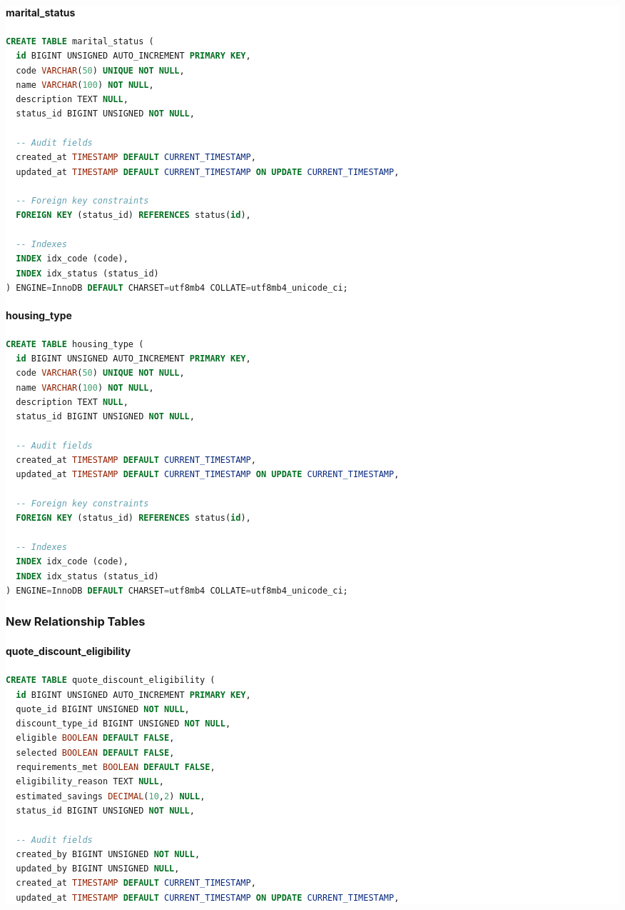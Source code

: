 #### marital_status
```sql
CREATE TABLE marital_status (
  id BIGINT UNSIGNED AUTO_INCREMENT PRIMARY KEY,
  code VARCHAR(50) UNIQUE NOT NULL,
  name VARCHAR(100) NOT NULL,
  description TEXT NULL,
  status_id BIGINT UNSIGNED NOT NULL,
  
  -- Audit fields
  created_at TIMESTAMP DEFAULT CURRENT_TIMESTAMP,
  updated_at TIMESTAMP DEFAULT CURRENT_TIMESTAMP ON UPDATE CURRENT_TIMESTAMP,
  
  -- Foreign key constraints
  FOREIGN KEY (status_id) REFERENCES status(id),
  
  -- Indexes
  INDEX idx_code (code),
  INDEX idx_status (status_id)
) ENGINE=InnoDB DEFAULT CHARSET=utf8mb4 COLLATE=utf8mb4_unicode_ci;
```

#### housing_type
```sql
CREATE TABLE housing_type (
  id BIGINT UNSIGNED AUTO_INCREMENT PRIMARY KEY,
  code VARCHAR(50) UNIQUE NOT NULL,
  name VARCHAR(100) NOT NULL,
  description TEXT NULL,
  status_id BIGINT UNSIGNED NOT NULL,
  
  -- Audit fields
  created_at TIMESTAMP DEFAULT CURRENT_TIMESTAMP,
  updated_at TIMESTAMP DEFAULT CURRENT_TIMESTAMP ON UPDATE CURRENT_TIMESTAMP,
  
  -- Foreign key constraints
  FOREIGN KEY (status_id) REFERENCES status(id),
  
  -- Indexes
  INDEX idx_code (code),
  INDEX idx_status (status_id)
) ENGINE=InnoDB DEFAULT CHARSET=utf8mb4 COLLATE=utf8mb4_unicode_ci;
```

### New Relationship Tables

#### quote_discount_eligibility
```sql
CREATE TABLE quote_discount_eligibility (
  id BIGINT UNSIGNED AUTO_INCREMENT PRIMARY KEY,
  quote_id BIGINT UNSIGNED NOT NULL,
  discount_type_id BIGINT UNSIGNED NOT NULL,
  eligible BOOLEAN DEFAULT FALSE,
  selected BOOLEAN DEFAULT FALSE,
  requirements_met BOOLEAN DEFAULT FALSE,
  eligibility_reason TEXT NULL,
  estimated_savings DECIMAL(10,2) NULL,
  status_id BIGINT UNSIGNED NOT NULL,
  
  -- Audit fields
  created_by BIGINT UNSIGNED NOT NULL,
  updated_by BIGINT UNSIGNED NULL,
  created_at TIMESTAMP DEFAULT CURRENT_TIMESTAMP,
  updated_at TIMESTAMP DEFAULT CURRENT_TIMESTAMP ON UPDATE CURRENT_TIMESTAMP,
```